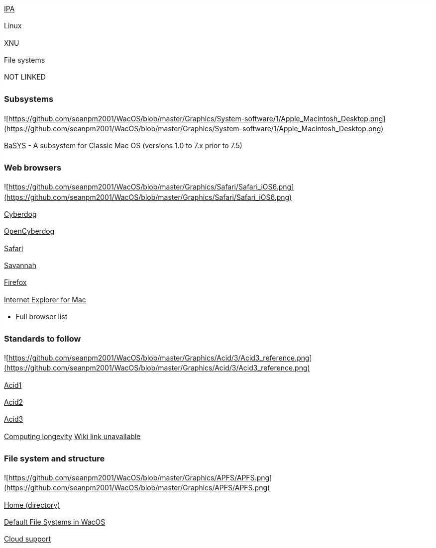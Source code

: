 [IPA](https://github.com/seanpm2001/WacOS/wiki/IPA)

Linux

XNU

File systems

NOT LINKED

### Subsystems

![https://github.com/seanpm2001/WacOS/blob/master/Graphics/System-software/1/Apple_Macintosh_Desktop.png](https://github.com/seanpm2001/WacOS/blob/master/Graphics/System-software/1/Apple_Macintosh_Desktop.png)

[BaSYS](https://github.com/seanpm2001/WacOS/wiki/BaSYS/) - A subsystem for Classic Mac OS (versions 1.0 to 7.x prior to 7.5)

### Web browsers

![https://github.com/seanpm2001/WacOS/blob/master/Graphics/Safari/Safari_iOS6.png](https://github.com/seanpm2001/WacOS/blob/master/Graphics/Safari/Safari_iOS6.png)

[Cyberdog](https://github.com/seanpm2001/WacOS/wiki/Cyberdog/)

[OpenCyberdog](https://github.com/seanpm2001/WacOS/wiki/OpenCyberdog/)

[Safari](https://github.com/seanpm2001/WacOS/wiki/Safari/)

[Savannah](https://github.com/seanpm2001/WacOS/wiki/Savannah/)

[Firefox](https://github.com/seanpm2001/WacOS/wiki/Firefox/)

[Internet Explorer for Mac](https://github.com/seanpm2001/WacOS/wiki/Internet_Explorer_for_Mac/)

* [Full browser list](https://github.com/seanpm2001/WacOS/wiki/Browser_list/)

### Standards to follow

![https://github.com/seanpm2001/WacOS/blob/master/Graphics/Acid/3/Acid3_reference.png](https://github.com/seanpm2001/WacOS/blob/master/Graphics/Acid/3/Acid3_reference.png)

[Acid1](https://github.com/seanpm2001/WacOS/wiki/acid1)

[Acid2](https://github.com/seanpm2001/WacOS/wiki/acid2)

[Acid3](https://github.com/seanpm2001/WacOS/wiki/acid3)

[Computing longevity](https://github.com/Computing-longevity) [Wiki link unavailable](https://github.com/seanpm2001/WacOS/wiki/)

### File system and structure

![https://github.com/seanpm2001/WacOS/blob/master/Graphics/APFS/APFS.png](https://github.com/seanpm2001/WacOS/blob/master/Graphics/APFS/APFS.png)

[Home (directory)](https://github.com/seanpm2001/WacOS/wiki/Home(Directory))

[Default File Systems in WacOS](https://github.com/seanpm2001/WacOS/wiki/Default_File_Systems/)

[Cloud support](https://github.com/seanpm2001/WacOS/wiki/Cloud/)
